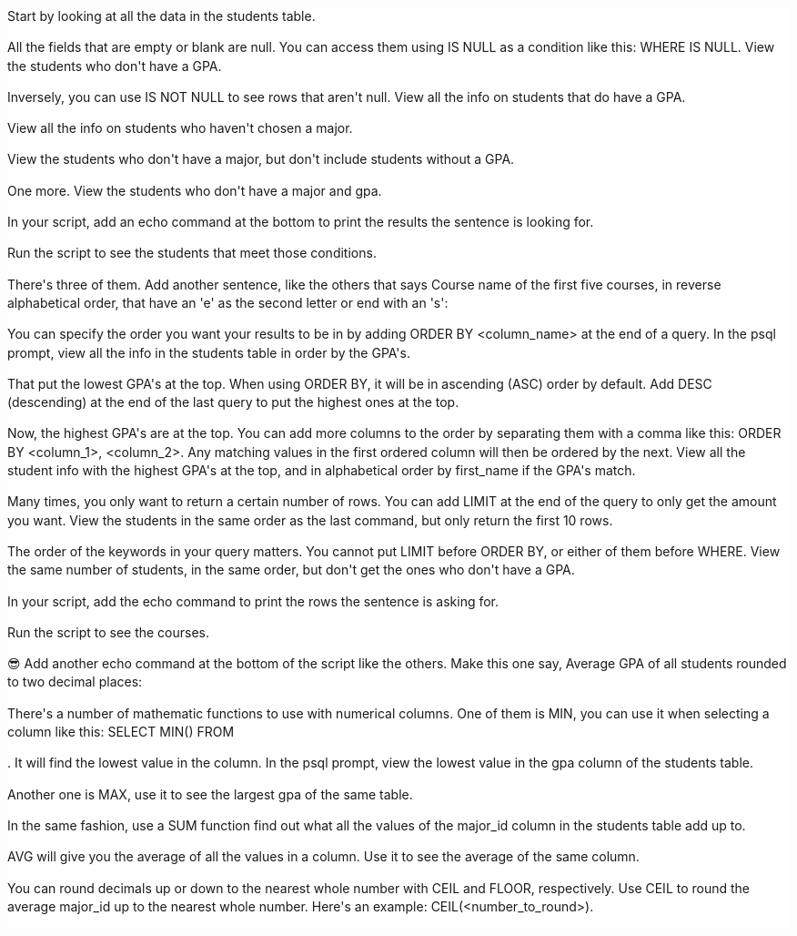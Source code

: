 Start by looking at all the data in the students table.

All the fields that are empty or blank are null. You can access them using IS NULL as a condition like this: WHERE <column> IS NULL. View the students who don't have a GPA.

Inversely, you can use IS NOT NULL to see rows that aren't null. View all the info on students that do have a GPA.

View all the info on students who haven't chosen a major.

View the students who don't have a major, but don't include students without a GPA.

One more. View the students who don't have a major and gpa.

In your script, add an echo command at the bottom to print the results the sentence is looking for.

Run the script to see the students that meet those conditions.

There's three of them. Add another sentence, like the others that says Course name of the first five courses, in reverse alphabetical order, that have an 'e' as the second letter or end with an 's':

You can specify the order you want your results to be in by adding ORDER BY <column_name> at the end of a query. In the psql prompt, view all the info in the students table in order by the GPA's.

That put the lowest GPA's at the top. When using ORDER BY, it will be in ascending (ASC) order by default. Add DESC (descending) at the end of the last query to put the highest ones at the top.

Now, the highest GPA's are at the top. You can add more columns to the order by separating them with a comma like this: ORDER BY <column_1>, <column_2>. Any matching values in the first ordered column will then be ordered by the next. View all the student info with the highest GPA's at the top, and in alphabetical order by first_name if the GPA's match.

Many times, you only want to return a certain number of rows. You can add LIMIT <number> at the end of the query to only get the amount you want. View the students in the same order as the last command, but only return the first 10 rows.

The order of the keywords in your query matters. You cannot put LIMIT before ORDER BY, or either of them before WHERE. View the same number of students, in the same order, but don't get the ones who don't have a GPA.

In your script, add the echo command to print the rows the sentence is asking for.

Run the script to see the courses.

😎 Add another echo command at the bottom of the script like the others. Make this one say, Average GPA of all students rounded to two decimal places:

There's a number of mathematic functions to use with numerical columns. One of them is MIN, you can use it when selecting a column like this: SELECT MIN(<column>) FROM <table>. It will find the lowest value in the column. In the psql prompt, view the lowest value in the gpa column of the students table.

Another one is MAX, use it to see the largest gpa of the same table.

In the same fashion, use a SUM function find out what all the values of the major_id column in the students table add up to.

AVG will give you the average of all the values in a column. Use it to see the average of the same column.

You can round decimals up or down to the nearest whole number with CEIL and FLOOR, respectively. Use CEIL to round the average major_id up to the nearest whole number. Here's an example: CEIL(<number_to_round>).

